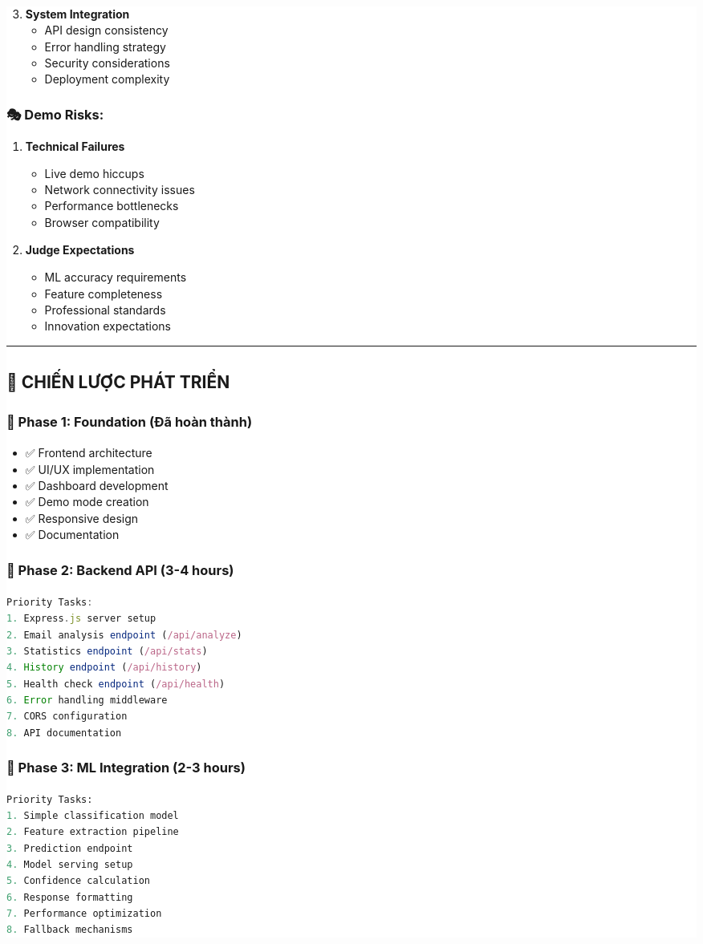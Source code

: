 3. **System Integration**
   - API design consistency
   - Error handling strategy
   - Security considerations
   - Deployment complexity

### **🎭 Demo Risks:**
1. **Technical Failures**
   - Live demo hiccups
   - Network connectivity issues
   - Performance bottlenecks
   - Browser compatibility

2. **Judge Expectations**
   - ML accuracy requirements
   - Feature completeness
   - Professional standards
   - Innovation expectations

---

## 🎯 CHIẾN LƯỢC PHÁT TRIỂN

### **📅 Phase 1: Foundation (Đã hoàn thành)**
- ✅ Frontend architecture
- ✅ UI/UX implementation
- ✅ Dashboard development
- ✅ Demo mode creation
- ✅ Responsive design
- ✅ Documentation

### **📅 Phase 2: Backend API (3-4 hours)**
```javascript
Priority Tasks:
1. Express.js server setup
2. Email analysis endpoint (/api/analyze)
3. Statistics endpoint (/api/stats)
4. History endpoint (/api/history)
5. Health check endpoint (/api/health)
6. Error handling middleware
7. CORS configuration
8. API documentation
```

### **📅 Phase 3: ML Integration (2-3 hours)**
```python
Priority Tasks:
1. Simple classification model
2. Feature extraction pipeline
3. Prediction endpoint
4. Model serving setup
5. Confidence calculation
6. Response formatting
7. Performance optimization
8. Fallback mechanisms
```
